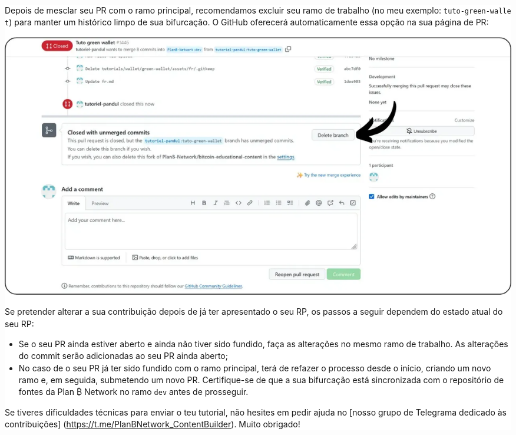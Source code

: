 Depois de mesclar seu PR com o ramo principal, recomendamos excluir seu ramo de trabalho (no meu exemplo: `tuto-green-wallet`) para manter um histórico limpo de sua bifurcação. O GitHub oferecerá automaticamente essa opção na sua página de PR:

![GITHUB](assets/fr/40.webp)

Se pretender alterar a sua contribuição depois de já ter apresentado o seu RP, os passos a seguir dependem do estado atual do seu RP:


- Se o seu PR ainda estiver aberto e ainda não tiver sido fundido, faça as alterações no mesmo ramo de trabalho. As alterações do commit serão adicionadas ao seu PR ainda aberto;
- No caso de o seu PR já ter sido fundido com o ramo principal, terá de refazer o processo desde o início, criando um novo ramo e, em seguida, submetendo um novo PR. Certifique-se de que a sua bifurcação está sincronizada com o repositório de fontes da Plan ₿ Network no ramo `dev` antes de prosseguir.

Se tiveres dificuldades técnicas para enviar o teu tutorial, não hesites em pedir ajuda no [nosso grupo de Telegrama dedicado às contribuições] (https://t.me/PlanBNetwork_ContentBuilder). Muito obrigado!
